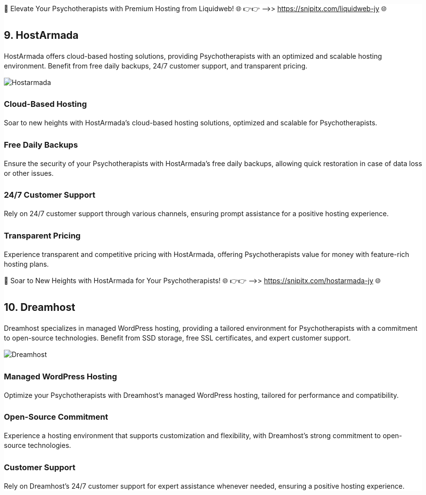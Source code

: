 🚀 Elevate Your Psychotherapists with Premium Hosting from Liquidweb! 🌐
👉👉 -->> https://snipitx.com/liquidweb-jy 🌐

## 9. HostArmada

HostArmada offers cloud-based hosting solutions, providing Psychotherapists with an optimized and scalable hosting environment. Benefit from free daily backups, 24/7 customer support, and transparent pricing.

![Hostarmada](https://i.imgur.com/KFbdf3o.jpeg "Hostarmada Hosting")

### Cloud-Based Hosting
Soar to new heights with HostArmada’s cloud-based hosting solutions, optimized and scalable for Psychotherapists.

### Free Daily Backups
Ensure the security of your Psychotherapists with HostArmada’s free daily backups, allowing quick restoration in case of data loss or other issues.

### 24/7 Customer Support
Rely on 24/7 customer support through various channels, ensuring prompt assistance for a positive hosting experience.

### Transparent Pricing
Experience transparent and competitive pricing with HostArmada, offering Psychotherapists value for money with feature-rich hosting plans.

🚀 Soar to New Heights with HostArmada for Your Psychotherapists! 🌐
👉👉 -->> https://snipitx.com/hostarmada-jy 🌐

## 10. Dreamhost

Dreamhost specializes in managed WordPress hosting, providing a tailored environment for Psychotherapists with a commitment to open-source technologies. Benefit from SSD storage, free SSL certificates, and expert customer support.

![Dreamhost](https://i.imgur.com/rXIg8ip.jpeg "Dreamhost Hosting")

### Managed WordPress Hosting
Optimize your Psychotherapists with Dreamhost’s managed WordPress hosting, tailored for performance and compatibility.

### Open-Source Commitment
Experience a hosting environment that supports customization and flexibility, with Dreamhost’s strong commitment to open-source technologies.

### Customer Support
Rely on Dreamhost’s 24/7 customer support for expert assistance whenever needed, ensuring a positive hosting experience.
